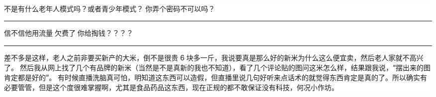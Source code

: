 不是有什么老年人模式吗？或者青少年模式？ 你弄个密码不可以吗？

---------------------------------------------------

信不信他用流量 欠费了 你给掏钱？？？？

---------------------------------------------------

差不多是这样，老人之前非要买新产的大米，倒不是很贵 6 块多一斤，我说要真是那么好的新米为什么这么便宜卖，然后老人家就不高兴了。
然后我从网上找了几个有品牌的新米（当然是不是真新的我也不知道），看了几个评论贴的图问这米怎么样，结果跟我说，“摆出来的图肯定都是好的”。
有时候直播洗脑真可怕，明知道这东西可以造假，但直播里说几句好听来点话术的就觉得东西肯定是真的了。所以确实有必要管管，但是这个度很难掌握啊，尤其是食品药品这东西，现在正规的都不敢保证没有科技，何况小作坊。

